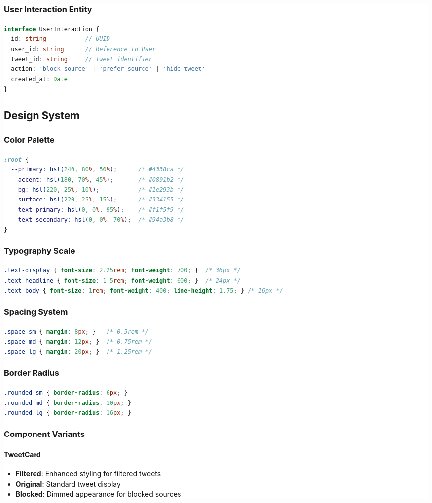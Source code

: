 ### User Interaction Entity
```typescript
interface UserInteraction {
  id: string           // UUID
  user_id: string      // Reference to User
  tweet_id: string     // Tweet identifier
  action: 'block_source' | 'prefer_source' | 'hide_tweet'
  created_at: Date
}
```

## Design System

### Color Palette
```css
:root {
  --primary: hsl(240, 80%, 50%);      /* #4338ca */
  --accent: hsl(180, 70%, 45%);       /* #0891b2 */
  --bg: hsl(220, 25%, 10%);           /* #1e293b */
  --surface: hsl(220, 25%, 15%);      /* #334155 */
  --text-primary: hsl(0, 0%, 95%);    /* #f1f5f9 */
  --text-secondary: hsl(0, 0%, 70%);  /* #94a3b8 */
}
```

### Typography Scale
```css
.text-display { font-size: 2.25rem; font-weight: 700; }  /* 36px */
.text-headline { font-size: 1.5rem; font-weight: 600; }  /* 24px */
.text-body { font-size: 1rem; font-weight: 400; line-height: 1.75; } /* 16px */
```

### Spacing System
```css
.space-sm { margin: 8px; }   /* 0.5rem */
.space-md { margin: 12px; }  /* 0.75rem */
.space-lg { margin: 20px; }  /* 1.25rem */
```

### Border Radius
```css
.rounded-sm { border-radius: 6px; }
.rounded-md { border-radius: 10px; }
.rounded-lg { border-radius: 16px; }
```

### Component Variants

#### TweetCard
- **Filtered**: Enhanced styling for filtered tweets
- **Original**: Standard tweet display
- **Blocked**: Dimmed appearance for blocked sources
